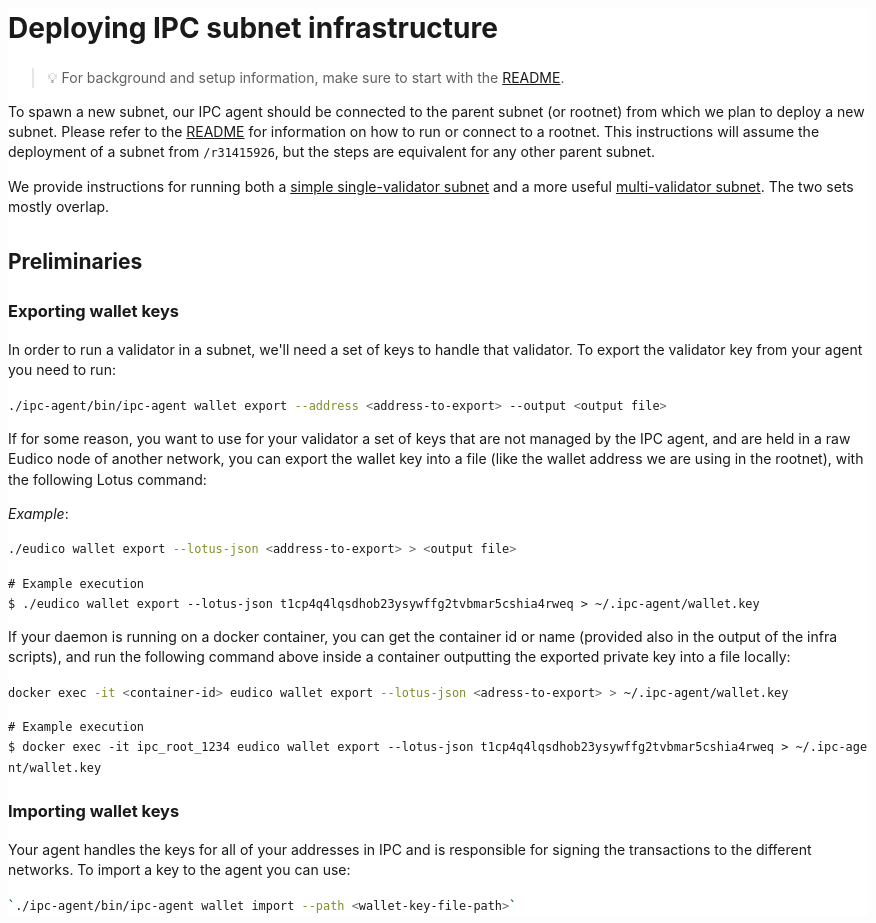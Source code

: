 # Deploying IPC subnet infrastructure

>💡 For background and setup information, make sure to start with the [README](/README.md).

To spawn a new subnet, our IPC agent should be connected to the parent subnet (or rootnet) from which we plan to deploy a new subnet. Please refer to the [README](/README.md) for information on how to run or connect to a rootnet. This instructions will assume the deployment of a subnet from `/r31415926`, but the steps are equivalent for any other parent subnet. 

We provide instructions for running both a [simple single-validator subnet](#running-a-simple-subnet-with-a-single-validator) and a more useful [multi-validator subnet](#running-a-subnet-with-several-validators). The two sets mostly overlap.

## Preliminaries

### Exporting wallet keys

In order to run a validator in a subnet, we'll need a set of keys to handle that validator. To export the validator key from your agent you need to run: 
```bash
./ipc-agent/bin/ipc-agent wallet export --address <address-to-export> --output <output file>
```

If for some reason, you want to use for your validator a set of keys that are not managed by the IPC agent, and are held in a raw Eudico node of another network, you can export the wallet key into a file (like the wallet address we are using in the rootnet), with the following Lotus command:

*Example*:
```bash
./eudico wallet export --lotus-json <address-to-export> > <output file>
```
```console
# Example execution
$ ./eudico wallet export --lotus-json t1cp4q4lqsdhob23ysywffg2tvbmar5cshia4rweq > ~/.ipc-agent/wallet.key
```

If your daemon is running on a docker container, you can get the container id or name (provided also in the output of the infra scripts), and run the following command above inside a container outputting the exported private key into a file locally:
```bash
docker exec -it <container-id> eudico wallet export --lotus-json <adress-to-export> > ~/.ipc-agent/wallet.key
```
```console
# Example execution
$ docker exec -it ipc_root_1234 eudico wallet export --lotus-json t1cp4q4lqsdhob23ysywffg2tvbmar5cshia4rweq > ~/.ipc-agent/wallet.key
```

### Importing wallet keys
Your agent handles the keys for all of your addresses in IPC and is responsible for signing the transactions to the different networks. To import a key to the agent you can use: 
```bash
`./ipc-agent/bin/ipc-agent wallet import --path <wallet-key-file-path>`
```
